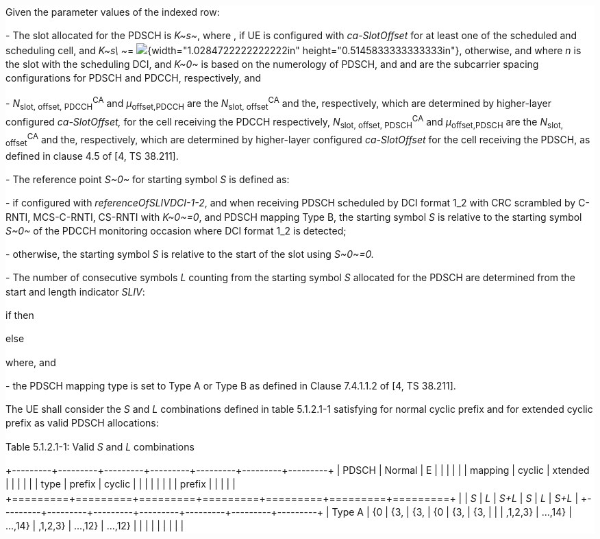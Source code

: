 Given the parameter values of the indexed row:

\- The slot allocated for the PDSCH is *K~s~*, where , if UE is
configured with *ca-SlotOffset* for at least one of the scheduled and
scheduling cell, and *K~s\ ~*=
![](./media/image12.wmf){width="1.0284722222222222in"
height="0.5145833333333333in"}, otherwise, and where *n* is the slot
with the scheduling DCI, and *K~0~* is based on the numerology of PDSCH,
and and are the subcarrier spacing configurations for PDSCH and PDCCH,
respectively, and

\- $N_{\text{slot,\ offset,\ }\text{PDCCH}}^{\text{CA}}$ and
$\mu_{\text{offset}\text{,}\text{PDCCH}}$ are the
$N_{\text{slot,\ offset}}^{\text{CA}}$ and the, respectively, which are
determined by higher-layer configured *ca-SlotOffset,* for the cell
receiving the PDCCH
respectively,$\ N_{\text{slot,\ offset,\ }\text{PD}\text{S}\text{CH}}^{\text{CA}}$
and $\mu_{\text{offset}\text{,}\text{PDSCH}}$ are the
$N_{\text{slot,\ offset}}^{\text{CA}}$ and the, respectively, which are
determined by higher-layer configured *ca-SlotOffset* for the cell
receiving the PDSCH, as defined in clause 4.5 of \[4, TS 38.211\].

\- The reference point *S~0~* for starting symbol *S* is defined as:

\- if configured with *referenceOfSLIVDCI-1-2*, and when receiving PDSCH
scheduled by DCI format 1\_2 with CRC scrambled by C-RNTI, MCS-C-RNTI,
CS-RNTI with *K~0~=0*, and PDSCH mapping Type B, the starting symbol *S*
is relative to the starting symbol *S~0~* of the PDCCH monitoring
occasion where DCI format 1\_2 is detected;

\- otherwise, the starting symbol *S* is relative to the start of the
slot using *S~0~=0.*

\- The number of consecutive symbols *L* counting from the starting
symbol *S* allocated for the PDSCH are determined from the start and
length indicator *SLIV*:

if then

else

where, and

\- the PDSCH mapping type is set to Type A or Type B as defined in
Clause 7.4.1.1.2 of \[4, TS 38.211\].

The UE shall consider the *S* and *L* combinations defined in table
5.1.2.1-1 satisfying for normal cyclic prefix and for extended cyclic
prefix as valid PDSCH allocations:

Table 5.1.2.1-1: Valid *S* and *L* combinations

+---------+---------+---------+---------+---------+---------+---------+
| PDSCH   | Normal  | E       |         |         |         |         |
| mapping | cyclic  | xtended |         |         |         |         |
| type    | prefix  | cyclic  |         |         |         |         |
|         |         | prefix  |         |         |         |         |
+=========+=========+=========+=========+=========+=========+=========+
|         | *S*     | *L*     | *S+L*   | *S*     | *L*     | *S+L*   |
+---------+---------+---------+---------+---------+---------+---------+
| Type A  | {0      | {3,     | {3,     | {0      | {3,     | {3,     |
|         | ,1,2,3} | ...,14} | ...,14} | ,1,2,3} | ...,12} | ...,12} |
|         |         |         |         |         |         |         |